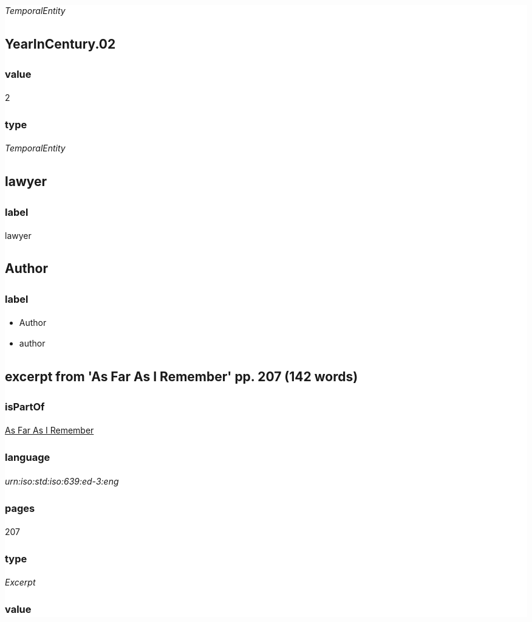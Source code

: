 
*TemporalEntity*

## YearInCentury.02

### value


2

### type


*TemporalEntity*

## lawyer

### label


lawyer

## Author

### label

 - Author

 - author

## excerpt from 'As Far As I Remember' pp. 207 (142 words)

### isPartOf


[As Far As I Remember](#As-Far-As-I-Remember)

### language


*urn:iso:std:iso:639:ed-3:eng*

### pages


207

### type


*Excerpt*

### value
